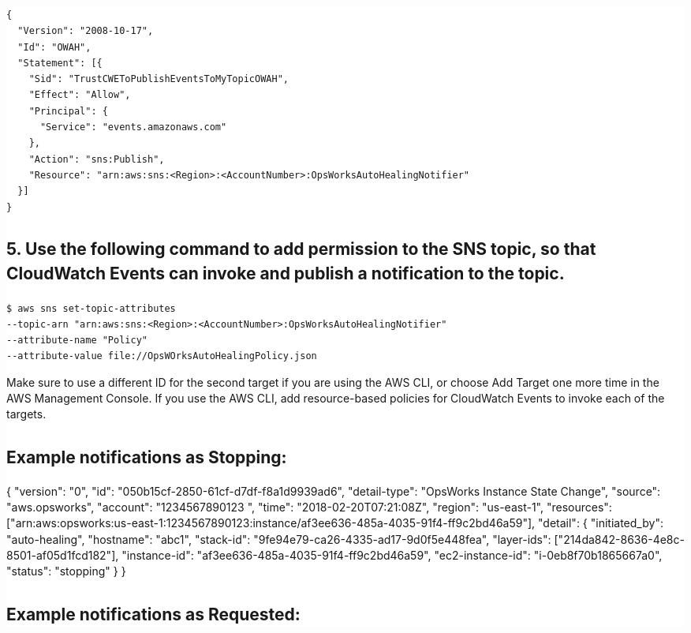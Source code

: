 ```
{
  "Version": "2008-10-17",
  "Id": "OWAH",
  "Statement": [{
    "Sid": "TrustCWEToPublishEventsToMyTopicOWAH",
    "Effect": "Allow",
    "Principal": {
      "Service": "events.amazonaws.com"
    },
    "Action": "sns:Publish",
    "Resource": "arn:aws:sns:<Region>:<AccountNumber>:OpsWorksAutoHealingNotifier"
  }]
}

```
## 5. Use the following command to add permission to the SNS topic, so that CloudWatch Events can invoke and publish a notification to the topic.
```
$ aws sns set-topic-attributes 
--topic-arn "arn:aws:sns:<Region>:<AccountNumber>:OpsWorksAutoHealingNotifier" 
--attribute-name "Policy" 
--attribute-value file://OpsWOrksAutoHealingPolicy.json
```
Make sure to use a different ID for the second target if you are using the AWS CLI, or choose Add Target one more time in the AWS Management Console. If you use the AWS CLI, add resource-based policies for CloudWatch Events to invoke each of the targets.

## Example notifications as Stopping:

{
  "version": "0",
  "id": "050b15cf-2850-61cf-d7df-f8a1d9939ad6",
  "detail-type": "OpsWorks Instance State Change",
  "source": "aws.opsworks",
  "account": "1234567890123 ",
  "time": "2018-02-20T07:21:08Z",
  "region": "us-east-1",
  "resources": ["arn:aws:opsworks:us-east-1:1234567890123:instance/af3ee636-485a-4035-91f4-ff9c2bd46a59"],
  "detail": {
    "initiated_by": "auto-healing",
    "hostname": "abc1",
    "stack-id": "9fe94e79-ca26-4335-ad17-9d0f5e448fea",
    "layer-ids": ["214da842-8636-4e8c-8501-af05d1fcd182"],
    "instance-id": "af3ee636-485a-4035-91f4-ff9c2bd46a59",
    "ec2-instance-id": "i-0eb8f70b1865667a0",
    "status": "stopping"
  }
} 
## Example notifications as Requested:
